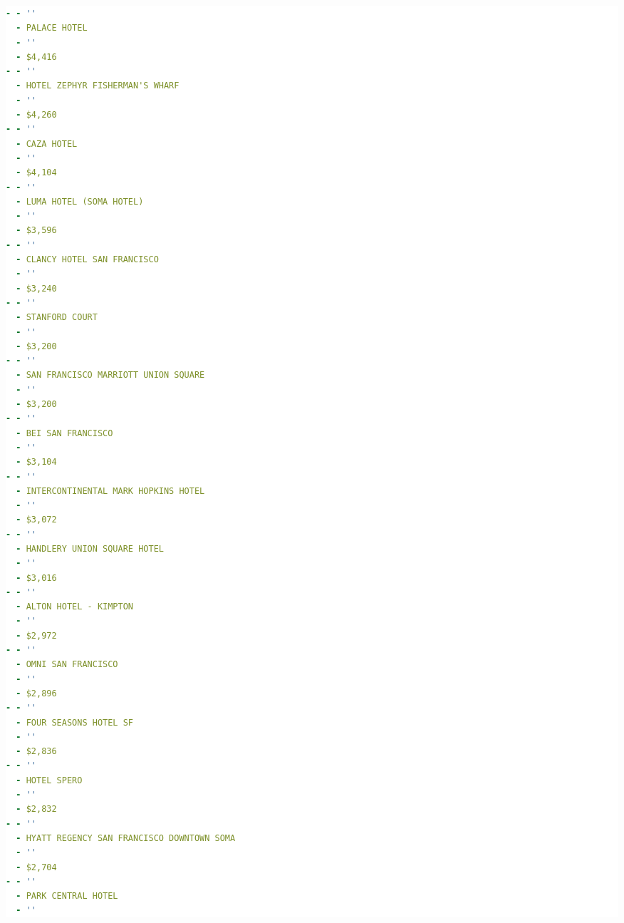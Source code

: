 ```yaml
- - ''
  - PALACE HOTEL
  - ''
  - $4,416
- - ''
  - HOTEL ZEPHYR FISHERMAN'S WHARF
  - ''
  - $4,260
- - ''
  - CAZA HOTEL
  - ''
  - $4,104
- - ''
  - LUMA HOTEL (SOMA HOTEL)
  - ''
  - $3,596
- - ''
  - CLANCY HOTEL SAN FRANCISCO
  - ''
  - $3,240
- - ''
  - STANFORD COURT
  - ''
  - $3,200
- - ''
  - SAN FRANCISCO MARRIOTT UNION SQUARE
  - ''
  - $3,200
- - ''
  - BEI SAN FRANCISCO
  - ''
  - $3,104
- - ''
  - INTERCONTINENTAL MARK HOPKINS HOTEL
  - ''
  - $3,072
- - ''
  - HANDLERY UNION SQUARE HOTEL
  - ''
  - $3,016
- - ''
  - ALTON HOTEL - KIMPTON
  - ''
  - $2,972
- - ''
  - OMNI SAN FRANCISCO
  - ''
  - $2,896
- - ''
  - FOUR SEASONS HOTEL SF
  - ''
  - $2,836
- - ''
  - HOTEL SPERO
  - ''
  - $2,832
- - ''
  - HYATT REGENCY SAN FRANCISCO DOWNTOWN SOMA
  - ''
  - $2,704
- - ''
  - PARK CENTRAL HOTEL
  - ''
```